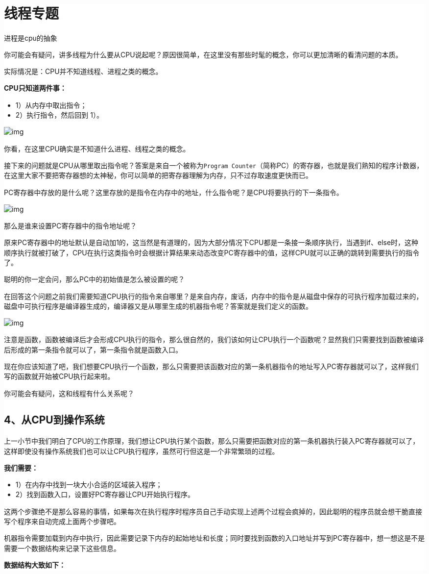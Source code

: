 # 线程专题

进程是cpu的抽象

你可能会有疑问，讲多线程为什么要从CPU说起呢？原因很简单，在这里没有那些时髦的概念，你可以更加清晰的看清问题的本质。

实际情况是：CPU并不知道线程、进程之类的概念。

**CPU只知道两件事：**

- 1）从内存中取出指令；
- 2）执行指令，然后回到 1）。

![img](E:\oldF\learningDocument\git-workspace\PANDA-Walker\picture\v2-390610900c6c17308f6db0ff19d94df5_720w.jpg)

你看，在这里CPU确实是不知道什么进程、线程之类的概念。

接下来的问题就是CPU从哪里取出指令呢？答案是来自一个被称为`Program Counter`（简称PC）的寄存器，也就是我们熟知的程序计数器，在这里大家不要把寄存器想的太神秘，你可以简单的把寄存器理解为内存，只不过存取速度更快而已。

PC寄存器中存放的是什么呢？这里存放的是指令在内存中的地址，什么指令呢？是CPU将要执行的下一条指令。

![img](E:\oldF\learningDocument\git-workspace\PANDA-Walker\picture\v2-f5f7bc3ce3d8220fa7239d6979347682_720w.jpg)

那么是谁来设置PC寄存器中的指令地址呢？

原来PC寄存器中的地址默认是自动加1的，这当然是有道理的，因为大部分情况下CPU都是一条接一条顺序执行，当遇到if、else时，这种顺序执行就被打破了，CPU在执行这类指令时会根据计算结果来动态改变PC寄存器中的值，这样CPU就可以正确的跳转到需要执行的指令了。

聪明的你一定会问，那么PC中的初始值是怎么被设置的呢？

在回答这个问题之前我们需要知道CPU执行的指令来自哪里？是来自内存，废话，内存中的指令是从磁盘中保存的可执行程序加载过来的，磁盘中可执行程序是编译器生成的，编译器又是从哪里生成的机器指令呢？答案就是我们定义的函数。

![img](E:\oldF\learningDocument\git-workspace\PANDA-Walker\picture\v2-ebef472ad6ba62d5c4aac950428772e3_720w.jpg)

​		注意是函数，函数被编译后才会形成CPU执行的指令，那么很自然的，我们该如何让CPU执行一个函数呢？显然我们只需要找到函数被编译后形成的第一条指令就可以了，第一条指令就是函数入口。

​		现在你应该知道了吧，我们想要CPU执行一个函数，那么只需要把该函数对应的第一条机器指令的地址写入PC寄存器就可以了，这样我们写的函数就开始被CPU执行起来啦。

你可能会有疑问，这和线程有什么关系呢？

## **4、从CPU到操作系统**

上一小节中我们明白了CPU的工作原理，我们想让CPU执行某个函数，那么只需要把函数对应的第一条机器执行装入PC寄存器就可以了，这样即使没有操作系统我们也可以让CPU执行程序，虽然可行但这是一个非常繁琐的过程。

**我们需要：**

- 1）在内存中找到一块大小合适的区域装入程序；
- 2）找到函数入口，设置好PC寄存器让CPU开始执行程序。

这两个步骤绝不是那么容易的事情，如果每次在执行程序时程序员自己手动实现上述两个过程会疯掉的，因此聪明的程序员就会想干脆直接写个程序来自动完成上面两个步骤吧。

机器指令需要加载到内存中执行，因此需要记录下内存的起始地址和长度；同时要找到函数的入口地址并写到PC寄存器中，想一想这是不是需要一个数据结构来记录下这些信息。

**数据结构大致如下：**

